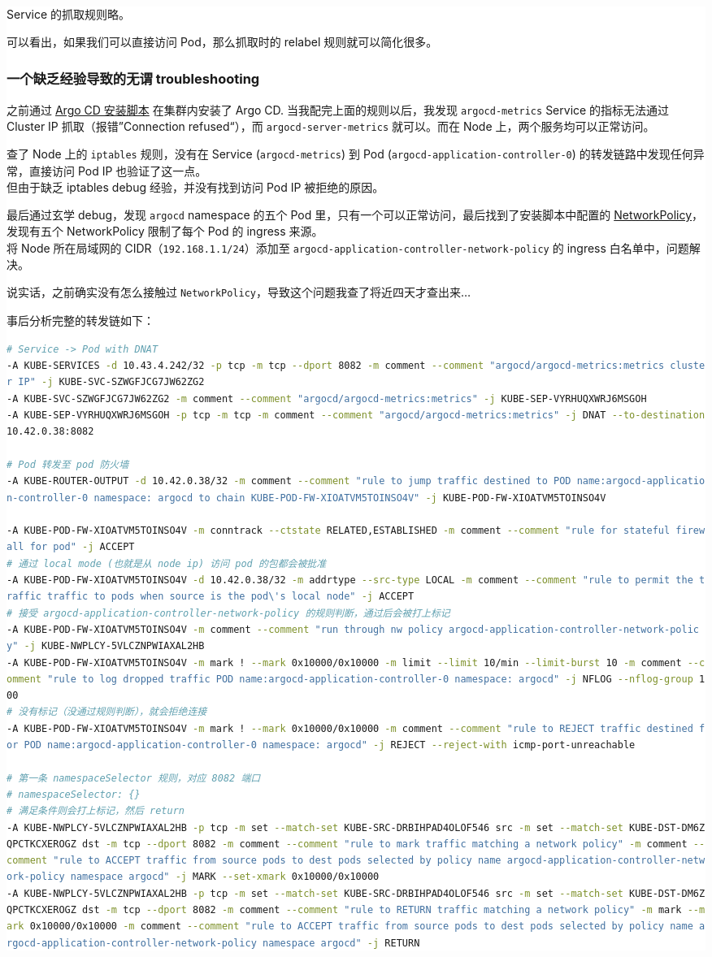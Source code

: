 Service 的抓取规则略。

可以看出，如果我们可以直接访问 Pod，那么抓取时的 relabel 规则就可以简化很多。

### 一个缺乏经验导致的无谓 troubleshooting
之前通过 [Argo CD 安装脚本](https://github.com/argoproj/argo-cd/blob/master/manifests/install.yaml) 在集群内安装了 Argo CD. 当我配完上面的规则以后，我发现 `argocd-metrics` Service 的指标无法通过 Cluster IP 抓取（报错”Connection refused“），而 `argocd-server-metrics` 就可以。而在 Node 上，两个服务均可以正常访问。

查了 Node 上的 `iptables` 规则，没有在 Service (`argocd-metrics`) 到 Pod (`argocd-application-controller-0`) 的转发链路中发现任何异常，直接访问 Pod IP 也验证了这一点。  
但由于缺乏 iptables debug 经验，并没有找到访问 Pod IP 被拒绝的原因。

最后通过玄学 debug，发现 `argocd` namespace 的五个 Pod 里，只有一个可以正常访问，最后找到了安装脚本中配置的 [NetworkPolicy](https://kubernetes.io/zh/docs/concepts/services-networking/network-policies/#networkpolicy-resource)，发现有五个 NetworkPolicy 限制了每个 Pod 的 ingress 来源。  
将 Node 所在局域网的 CIDR（`192.168.1.1/24`）添加至 `argocd-application-controller-network-policy` 的 ingress 白名单中，问题解决。

说实话，之前确实没有怎么接触过 `NetworkPolicy`，导致这个问题我查了将近四天才查出来…

事后分析完整的转发链如下：
```bash
# Service -> Pod with DNAT
-A KUBE-SERVICES -d 10.43.4.242/32 -p tcp -m tcp --dport 8082 -m comment --comment "argocd/argocd-metrics:metrics cluster IP" -j KUBE-SVC-SZWGFJCG7JW62ZG2
-A KUBE-SVC-SZWGFJCG7JW62ZG2 -m comment --comment "argocd/argocd-metrics:metrics" -j KUBE-SEP-VYRHUQXWRJ6MSGOH
-A KUBE-SEP-VYRHUQXWRJ6MSGOH -p tcp -m tcp -m comment --comment "argocd/argocd-metrics:metrics" -j DNAT --to-destination 10.42.0.38:8082

# Pod 转发至 pod 防火墙
-A KUBE-ROUTER-OUTPUT -d 10.42.0.38/32 -m comment --comment "rule to jump traffic destined to POD name:argocd-application-controller-0 namespace: argocd to chain KUBE-POD-FW-XIOATVM5TOINSO4V" -j KUBE-POD-FW-XIOATVM5TOINSO4V

-A KUBE-POD-FW-XIOATVM5TOINSO4V -m conntrack --ctstate RELATED,ESTABLISHED -m comment --comment "rule for stateful firewall for pod" -j ACCEPT
# 通过 local mode (也就是从 node ip) 访问 pod 的包都会被批准
-A KUBE-POD-FW-XIOATVM5TOINSO4V -d 10.42.0.38/32 -m addrtype --src-type LOCAL -m comment --comment "rule to permit the traffic traffic to pods when source is the pod\'s local node" -j ACCEPT
# 接受 argocd-application-controller-network-policy 的规则判断，通过后会被打上标记
-A KUBE-POD-FW-XIOATVM5TOINSO4V -m comment --comment "run through nw policy argocd-application-controller-network-policy" -j KUBE-NWPLCY-5VLCZNPWIAXAL2HB
-A KUBE-POD-FW-XIOATVM5TOINSO4V -m mark ! --mark 0x10000/0x10000 -m limit --limit 10/min --limit-burst 10 -m comment --comment "rule to log dropped traffic POD name:argocd-application-controller-0 namespace: argocd" -j NFLOG --nflog-group 100
# 没有标记（没通过规则判断），就会拒绝连接
-A KUBE-POD-FW-XIOATVM5TOINSO4V -m mark ! --mark 0x10000/0x10000 -m comment --comment "rule to REJECT traffic destined for POD name:argocd-application-controller-0 namespace: argocd" -j REJECT --reject-with icmp-port-unreachable

# 第一条 namespaceSelector 规则，对应 8082 端口
# namespaceSelector: {}
# 满足条件则会打上标记，然后 return
-A KUBE-NWPLCY-5VLCZNPWIAXAL2HB -p tcp -m set --match-set KUBE-SRC-DRBIHPAD4OLOF546 src -m set --match-set KUBE-DST-DM6ZQPCTKCXEROGZ dst -m tcp --dport 8082 -m comment --comment "rule to mark traffic matching a network policy" -m comment --comment "rule to ACCEPT traffic from source pods to dest pods selected by policy name argocd-application-controller-network-policy namespace argocd" -j MARK --set-xmark 0x10000/0x10000
-A KUBE-NWPLCY-5VLCZNPWIAXAL2HB -p tcp -m set --match-set KUBE-SRC-DRBIHPAD4OLOF546 src -m set --match-set KUBE-DST-DM6ZQPCTKCXEROGZ dst -m tcp --dport 8082 -m comment --comment "rule to RETURN traffic matching a network policy" -m mark --mark 0x10000/0x10000 -m comment --comment "rule to ACCEPT traffic from source pods to dest pods selected by policy name argocd-application-controller-network-policy namespace argocd" -j RETURN

```